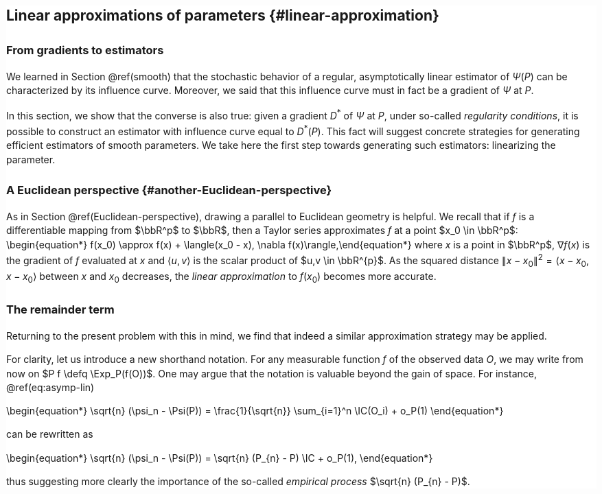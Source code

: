 ## Linear approximations of parameters {#linear-approximation}

### From gradients to estimators

We learned in Section \@ref(smooth) that the stochastic behavior of a regular,
asymptotically  linear estimator  of  $\Psi(P)$ can  be  characterized by  its
influence curve. Moreover, we said that this influence curve must in fact be a
gradient of $\Psi$ at $P$. 

In this  section, we  show that the  converse is also  true: given  a gradient
$D^*$  of  $\Psi$ at  $P$,  under  so-called  *regularity conditions*,  it  is
possible   to  construct   an  estimator   with  influence   curve  equal   to
$D^*(P)$. This fact will suggest  concrete strategies for generating efficient
estimators  of  smooth  parameters.   We  take here  the  first  step  towards
generating such estimators: linearizing the parameter.


### A Euclidean perspective {#another-Euclidean-perspective}

As in  Section \@ref(Euclidean-perspective),  drawing a parallel  to Euclidean
geometry is  helpful. We recall that  if $f$ is a  differentiable mapping from
$\bbR^p$ to $\bbR$, then a Taylor series  approximates $f$ at a point $x_0 \in
\bbR^p$:  \begin{equation*} f(x_0)  \approx f(x)  + \langle(x_0  - x),  \nabla
f(x)\rangle,\end{equation*} where $x$ is a point in $\bbR^p$, $\nabla f(x)$ is
the gradient  of $f$ evaluated at  $x$ and $\langle u,v\rangle$  is the scalar
product of  $u,v \in  \bbR^{p}$.  As the  squared distance  $\|x-x_{0}\|^{2} =
\langle x-x_{0}, x-x_{0}\rangle$ between $x$  and $x_0$ decreases, the *linear
approximation* to $f(x_0)$ becomes more accurate.

### The remainder term

Returning to  the present  problem with this  in mind, we  find that  indeed a
similar approximation strategy may be applied. 

For clarity,  let us introduce a  new shorthand notation.  For  any measurable
function $f$ of  the observed data $O$, we  may write from now on  $P f \defq
\Exp_P(f(O))$. One may argue that the  notation is valuable beyond the gain of
space. For instance, \@ref(eq:asymp-lin) 

\begin{equation*}
\sqrt{n}  (\psi_n  - \Psi(P))  =  \frac{1}{\sqrt{n}}  \sum_{i=1}^n \IC(O_i)  +
o_P(1) 
\end{equation*}

can be rewritten as

\begin{equation*}
\sqrt{n} (\psi_n - \Psi(P)) = \sqrt{n} (P_{n} - P) \IC + o_P(1),
\end{equation*}

thus  suggesting  more clearly  the  importance  of the  so-called  *empirical
process* $\sqrt{n} (P_{n} - P)$.
